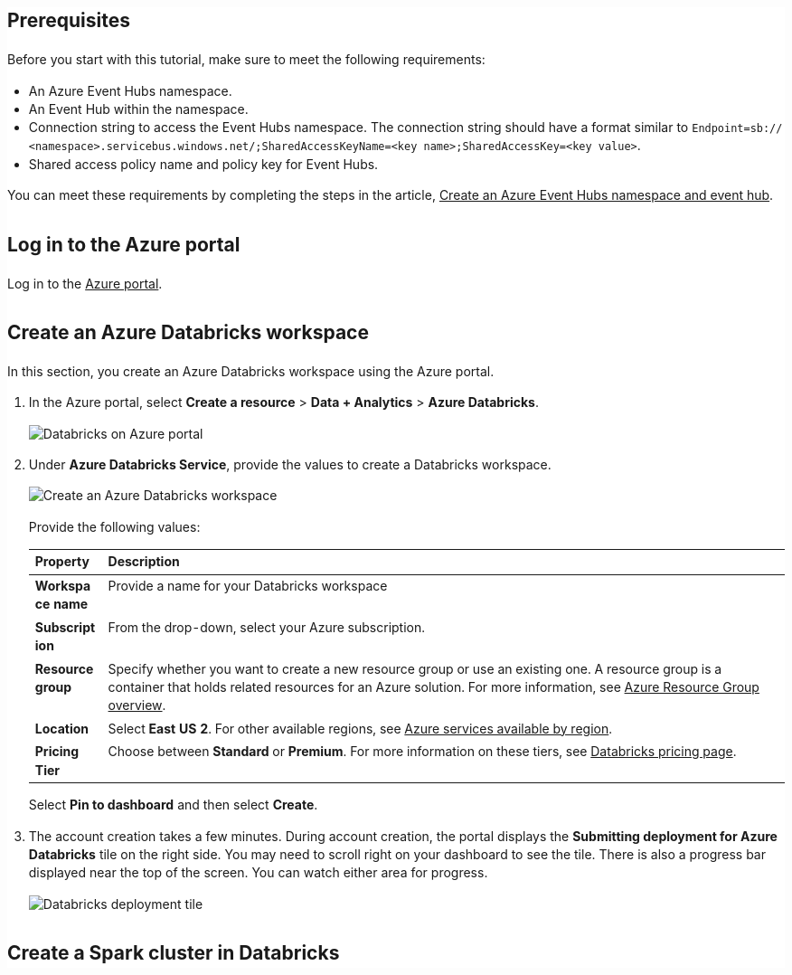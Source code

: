 ## Prerequisites

Before you start with this tutorial, make sure to meet the following requirements:
- An Azure Event Hubs namespace.
- An Event Hub within the namespace.
- Connection string to access the Event Hubs namespace. The connection string should have a format similar to `Endpoint=sb://<namespace>.servicebus.windows.net/;SharedAccessKeyName=<key name>;SharedAccessKey=<key value>`.
- Shared access policy name and policy key for Event Hubs.

You can meet these requirements by completing the steps in the article, [Create an Azure Event Hubs namespace and event hub](../event-hubs/event-hubs-create.md).

## Log in to the Azure portal

Log in to the [Azure portal](https://portal.azure.com/).

## Create an Azure Databricks workspace

In this section, you create an Azure Databricks workspace using the Azure portal.

1. In the Azure portal, select **Create a resource** > **Data + Analytics** > **Azure Databricks**.

    ![Databricks on Azure portal](./media/databricks-stream-from-eventhubs/azure-databricks-on-portal.png "Databricks on Azure portal")

3. Under **Azure Databricks Service**, provide the values to create a Databricks workspace.

    ![Create an Azure Databricks workspace](./media/databricks-stream-from-eventhubs/create-databricks-workspace.png "Create an Azure Databricks workspace")

    Provide the following values:

    |Property  |Description  |
    |---------|---------|
    |**Workspace name**     | Provide a name for your Databricks workspace        |
    |**Subscription**     | From the drop-down, select your Azure subscription.        |
    |**Resource group**     | Specify whether you want to create a new resource group or use an existing one. A resource group is a container that holds related resources for an Azure solution. For more information, see [Azure Resource Group overview](../azure-resource-manager/resource-group-overview.md). |
    |**Location**     | Select **East US 2**. For other available regions, see [Azure services available by region](https://azure.microsoft.com/regions/services/).        |
    |**Pricing Tier**     |  Choose between **Standard** or **Premium**. For more information on these tiers, see [Databricks pricing page](https://azure.microsoft.com/pricing/details/databricks/).       |

    Select **Pin to dashboard** and then select **Create**.

4. The account creation takes a few minutes. During account creation, the portal displays the **Submitting deployment for Azure Databricks** tile on the right side. You may need to scroll right on your dashboard to see the tile. There is also a progress bar displayed near the top of the screen. You can watch either area for progress.

    ![Databricks deployment tile](./media/databricks-stream-from-eventhubs/databricks-deployment-tile.png "Databricks deployment tile")

## Create a Spark cluster in Databricks

